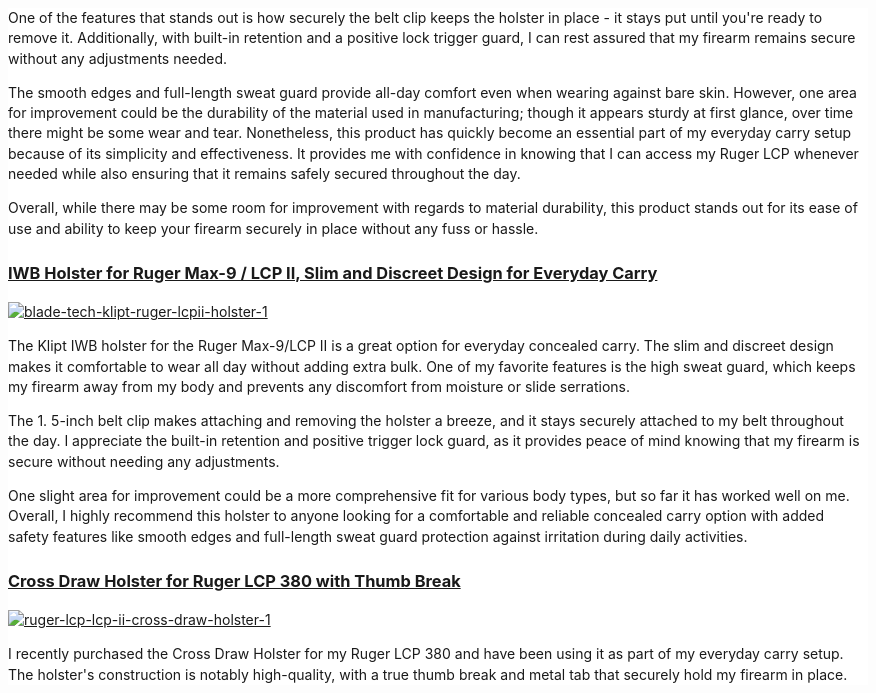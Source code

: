 One of the features that stands out is how securely the belt clip keeps the holster in place - it stays put until you're ready to remove it. Additionally, with built-in retention and a positive lock trigger guard, I can rest assured that my firearm remains secure without any adjustments needed.

The smooth edges and full-length sweat guard provide all-day comfort even when wearing against bare skin. However, one area for improvement could be the durability of the material used in manufacturing; though it appears sturdy at first glance, over time there might be some wear and tear. Nonetheless, this product has quickly become an essential part of my everyday carry setup because of its simplicity and effectiveness. It provides me with confidence in knowing that I can access my Ruger LCP whenever needed while also ensuring that it remains safely secured throughout the day.

Overall, while there may be some room for improvement with regards to material durability, this product stands out for its ease of use and ability to keep your firearm securely in place without any fuss or hassle.

### [IWB Holster for Ruger Max-9 / LCP II, Slim and Discreet Design for Everyday Carry](https://serp.ly/@universityofguns/amazon/holsters-for-ruger-lcp-2?utm_source=universityofguns&utm_medium=website&utm_campaign=universityofguns.com&utm_content=holsters-for-ruger-lcp-2&utm_term=iwb-holster-for-ruger-max-9-lcp-ii-slim-and-discreet-design-for-everyday-carry)

<div class="image"><a href="https://serp.ly/@universityofguns/amazon/holsters-for-ruger-lcp-2?utm_source=universityofguns&utm_medium=website&utm_campaign=universityofguns.com&utm_content=holsters-for-ruger-lcp-2&utm_term=blade-tech-klipt-ruger-lcpii-holster-1"><img alt="blade-tech-klipt-ruger-lcpii-holster-1" src="https://imagedelivery.net/vy2bglCGN6hEeWOnSe2c7A/blade-tech-klipt-ruger-lcpii-holster-1/public"/></a></div>

The Klipt IWB holster for the Ruger Max-9/LCP II is a great option for everyday concealed carry. The slim and discreet design makes it comfortable to wear all day without adding extra bulk. One of my favorite features is the high sweat guard, which keeps my firearm away from my body and prevents any discomfort from moisture or slide serrations.

The 1. 5-inch belt clip makes attaching and removing the holster a breeze, and it stays securely attached to my belt throughout the day. I appreciate the built-in retention and positive trigger lock guard, as it provides peace of mind knowing that my firearm is secure without needing any adjustments.

One slight area for improvement could be a more comprehensive fit for various body types, but so far it has worked well on me. Overall, I highly recommend this holster to anyone looking for a comfortable and reliable concealed carry option with added safety features like smooth edges and full-length sweat guard protection against irritation during daily activities.

### [Cross Draw Holster for Ruger LCP 380 with Thumb Break](https://serp.ly/@universityofguns/amazon/holsters-for-ruger-lcp-2?utm_source=universityofguns&utm_medium=website&utm_campaign=universityofguns.com&utm_content=holsters-for-ruger-lcp-2&utm_term=cross-draw-holster-for-ruger-lcp-380-with-thumb-break)

<div class="image"><a href="https://serp.ly/@universityofguns/amazon/holsters-for-ruger-lcp-2?utm_source=universityofguns&utm_medium=website&utm_campaign=universityofguns.com&utm_content=holsters-for-ruger-lcp-2&utm_term=ruger-lcp-lcp-ii-cross-draw-holster-1"><img alt="ruger-lcp-lcp-ii-cross-draw-holster-1" src="https://imagedelivery.net/vy2bglCGN6hEeWOnSe2c7A/ruger-lcp-lcp-ii-cross-draw-holster-1/public"/></a></div>

I recently purchased the Cross Draw Holster for my Ruger LCP 380 and have been using it as part of my everyday carry setup. The holster's construction is notably high-quality, with a true thumb break and metal tab that securely hold my firearm in place.
